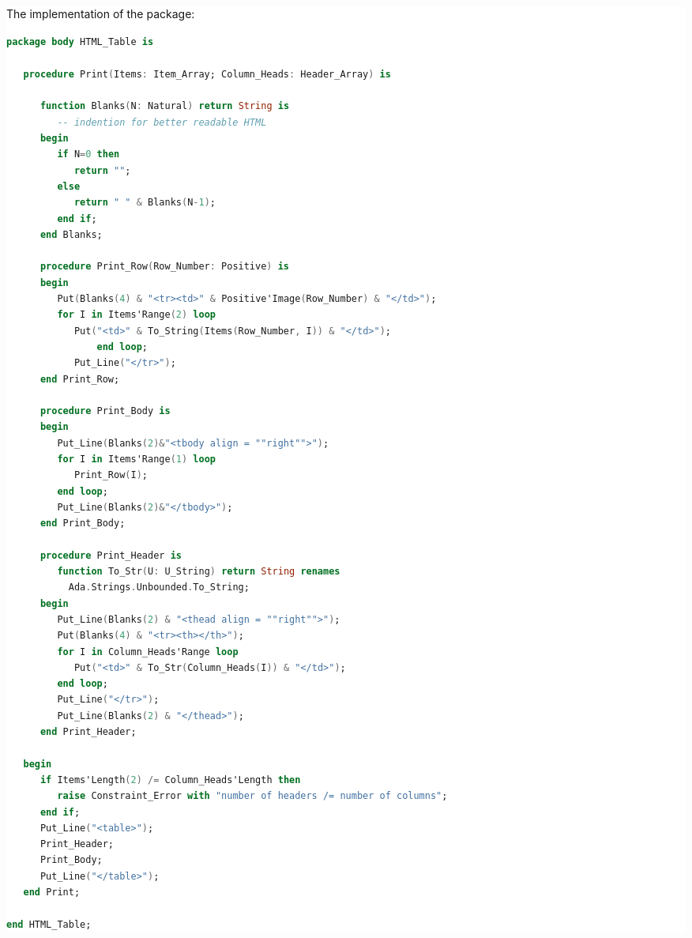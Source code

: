 
The implementation of the package:


```Ada
package body HTML_Table is                                                                        
                                                                                                  
   procedure Print(Items: Item_Array; Column_Heads: Header_Array) is                              
                                                                                                  
      function Blanks(N: Natural) return String is                                                
         -- indention for better readable HTML                                                    
      begin                                                                                       
         if N=0 then
            return "";
         else
            return " " & Blanks(N-1);
         end if;
      end Blanks;

      procedure Print_Row(Row_Number: Positive) is
      begin
         Put(Blanks(4) & "<tr><td>" & Positive'Image(Row_Number) & "</td>");
         for I in Items'Range(2) loop
            Put("<td>" & To_String(Items(Row_Number, I)) & "</td>");
                end loop;
            Put_Line("</tr>");
      end Print_Row;

      procedure Print_Body is
      begin
         Put_Line(Blanks(2)&"<tbody align = ""right"">");
         for I in Items'Range(1) loop
            Print_Row(I);
         end loop;
         Put_Line(Blanks(2)&"</tbody>");
      end Print_Body;

      procedure Print_Header is
         function To_Str(U: U_String) return String renames
           Ada.Strings.Unbounded.To_String;
      begin
         Put_Line(Blanks(2) & "<thead align = ""right"">");
         Put(Blanks(4) & "<tr><th></th>");
         for I in Column_Heads'Range loop
            Put("<td>" & To_Str(Column_Heads(I)) & "</td>");
         end loop;
         Put_Line("</tr>");
         Put_Line(Blanks(2) & "</thead>");
      end Print_Header;

   begin
      if Items'Length(2) /= Column_Heads'Length then
         raise Constraint_Error with "number of headers /= number of columns";
      end if;
      Put_Line("<table>");
      Print_Header;
      Print_Body;
      Put_Line("</table>");
   end Print;

end HTML_Table;
```
